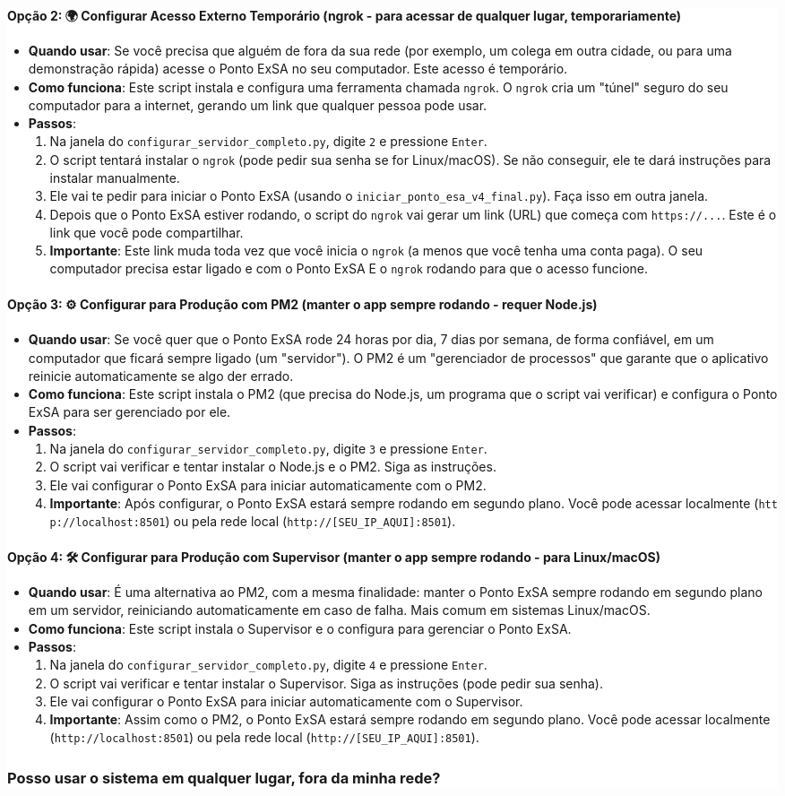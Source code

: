 #### **Opção 2: 🌍 Configurar Acesso Externo Temporário (ngrok - para acessar de qualquer lugar, temporariamente)**

*   **Quando usar**: Se você precisa que alguém de fora da sua rede (por exemplo, um colega em outra cidade, ou para uma demonstração rápida) acesse o Ponto ExSA no seu computador. Este acesso é temporário.
*   **Como funciona**: Este script instala e configura uma ferramenta chamada `ngrok`. O `ngrok` cria um "túnel" seguro do seu computador para a internet, gerando um link que qualquer pessoa pode usar.
*   **Passos**:
    1.  Na janela do `configurar_servidor_completo.py`, digite `2` e pressione `Enter`.
    2.  O script tentará instalar o `ngrok` (pode pedir sua senha se for Linux/macOS). Se não conseguir, ele te dará instruções para instalar manualmente.
    3.  Ele vai te pedir para iniciar o Ponto ExSA (usando o `iniciar_ponto_esa_v4_final.py`). Faça isso em outra janela.
    4.  Depois que o Ponto ExSA estiver rodando, o script do `ngrok` vai gerar um link (URL) que começa com `https://...`. Este é o link que você pode compartilhar.
    5.  **Importante**: Este link muda toda vez que você inicia o `ngrok` (a menos que você tenha uma conta paga). O seu computador precisa estar ligado e com o Ponto ExSA E o `ngrok` rodando para que o acesso funcione.

#### **Opção 3: ⚙️ Configurar para Produção com PM2 (manter o app sempre rodando - requer Node.js)**

*   **Quando usar**: Se você quer que o Ponto ExSA rode 24 horas por dia, 7 dias por semana, de forma confiável, em um computador que ficará sempre ligado (um "servidor"). O PM2 é um "gerenciador de processos" que garante que o aplicativo reinicie automaticamente se algo der errado.
*   **Como funciona**: Este script instala o PM2 (que precisa do Node.js, um programa que o script vai verificar) e configura o Ponto ExSA para ser gerenciado por ele.
*   **Passos**:
    1.  Na janela do `configurar_servidor_completo.py`, digite `3` e pressione `Enter`.
    2.  O script vai verificar e tentar instalar o Node.js e o PM2. Siga as instruções.
    3.  Ele vai configurar o Ponto ExSA para iniciar automaticamente com o PM2.
    4.  **Importante**: Após configurar, o Ponto ExSA estará sempre rodando em segundo plano. Você pode acessar localmente (`http://localhost:8501`) ou pela rede local (`http://[SEU_IP_AQUI]:8501`).

#### **Opção 4: 🛠️ Configurar para Produção com Supervisor (manter o app sempre rodando - para Linux/macOS)**

*   **Quando usar**: É uma alternativa ao PM2, com a mesma finalidade: manter o Ponto ExSA sempre rodando em segundo plano em um servidor, reiniciando automaticamente em caso de falha. Mais comum em sistemas Linux/macOS.
*   **Como funciona**: Este script instala o Supervisor e o configura para gerenciar o Ponto ExSA.
*   **Passos**:
    1.  Na janela do `configurar_servidor_completo.py`, digite `4` e pressione `Enter`.
    2.  O script vai verificar e tentar instalar o Supervisor. Siga as instruções (pode pedir sua senha).
    3.  Ele vai configurar o Ponto ExSA para iniciar automaticamente com o Supervisor.
    4.  **Importante**: Assim como o PM2, o Ponto ExSA estará sempre rodando em segundo plano. Você pode acessar localmente (`http://localhost:8501`) ou pela rede local (`http://[SEU_IP_AQUI]:8501`).

### **Posso usar o sistema em qualquer lugar, fora da minha rede?**
